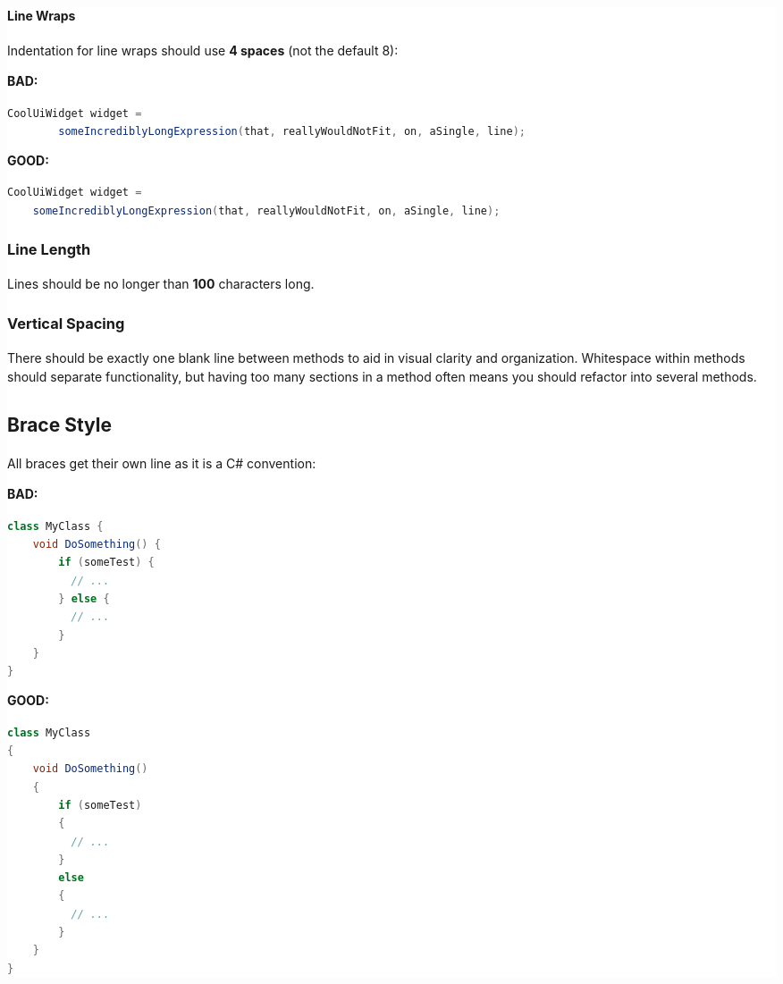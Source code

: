 #### Line Wraps

Indentation for line wraps should use **4 spaces** (not the default 8):

**BAD:**

```csharp
CoolUiWidget widget =
        someIncrediblyLongExpression(that, reallyWouldNotFit, on, aSingle, line);
```

**GOOD:**

```csharp
CoolUiWidget widget =
    someIncrediblyLongExpression(that, reallyWouldNotFit, on, aSingle, line);
```

### Line Length

Lines should be no longer than **100** characters long.

### Vertical Spacing

There should be exactly one blank line between methods to aid in visual clarity 
and organization. Whitespace within methods should separate functionality, but 
having too many sections in a method often means you should refactor into
several methods.


## Brace Style

All braces get their own line as it is a C# convention:

**BAD:**

```csharp
class MyClass {
    void DoSomething() {
        if (someTest) {
          // ...
        } else {
          // ...
        }
    }
}
```

**GOOD:**

```csharp
class MyClass
{
    void DoSomething()
    {
        if (someTest)
        {
          // ...
        }
        else
        {
          // ...
        }
    }
}
```
